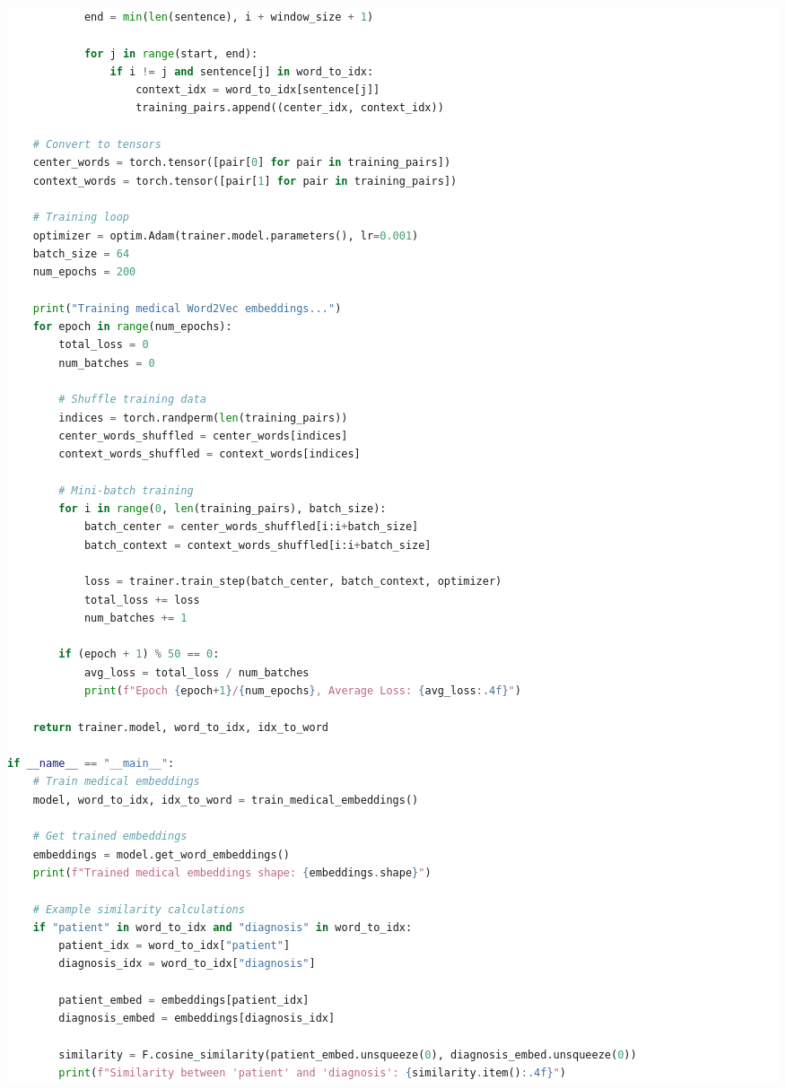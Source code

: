 ```python
            end = min(len(sentence), i + window_size + 1)
            
            for j in range(start, end):
                if i != j and sentence[j] in word_to_idx:
                    context_idx = word_to_idx[sentence[j]]
                    training_pairs.append((center_idx, context_idx))
    
    # Convert to tensors
    center_words = torch.tensor([pair[0] for pair in training_pairs])
    context_words = torch.tensor([pair[1] for pair in training_pairs])
    
    # Training loop
    optimizer = optim.Adam(trainer.model.parameters(), lr=0.001)
    batch_size = 64
    num_epochs = 200
    
    print("Training medical Word2Vec embeddings...")
    for epoch in range(num_epochs):
        total_loss = 0
        num_batches = 0
        
        # Shuffle training data
        indices = torch.randperm(len(training_pairs))
        center_words_shuffled = center_words[indices]
        context_words_shuffled = context_words[indices]
        
        # Mini-batch training
        for i in range(0, len(training_pairs), batch_size):
            batch_center = center_words_shuffled[i:i+batch_size]
            batch_context = context_words_shuffled[i:i+batch_size]
            
            loss = trainer.train_step(batch_center, batch_context, optimizer)
            total_loss += loss
            num_batches += 1
        
        if (epoch + 1) % 50 == 0:
            avg_loss = total_loss / num_batches
            print(f"Epoch {epoch+1}/{num_epochs}, Average Loss: {avg_loss:.4f}")
    
    return trainer.model, word_to_idx, idx_to_word

if __name__ == "__main__":
    # Train medical embeddings
    model, word_to_idx, idx_to_word = train_medical_embeddings()
    
    # Get trained embeddings
    embeddings = model.get_word_embeddings()
    print(f"Trained medical embeddings shape: {embeddings.shape}")
    
    # Example similarity calculations
    if "patient" in word_to_idx and "diagnosis" in word_to_idx:
        patient_idx = word_to_idx["patient"]
        diagnosis_idx = word_to_idx["diagnosis"]
        
        patient_embed = embeddings[patient_idx]
        diagnosis_embed = embeddings[diagnosis_idx]
        
        similarity = F.cosine_similarity(patient_embed.unsqueeze(0), diagnosis_embed.unsqueeze(0))
        print(f"Similarity between 'patient' and 'diagnosis': {similarity.item():.4f}")
```
